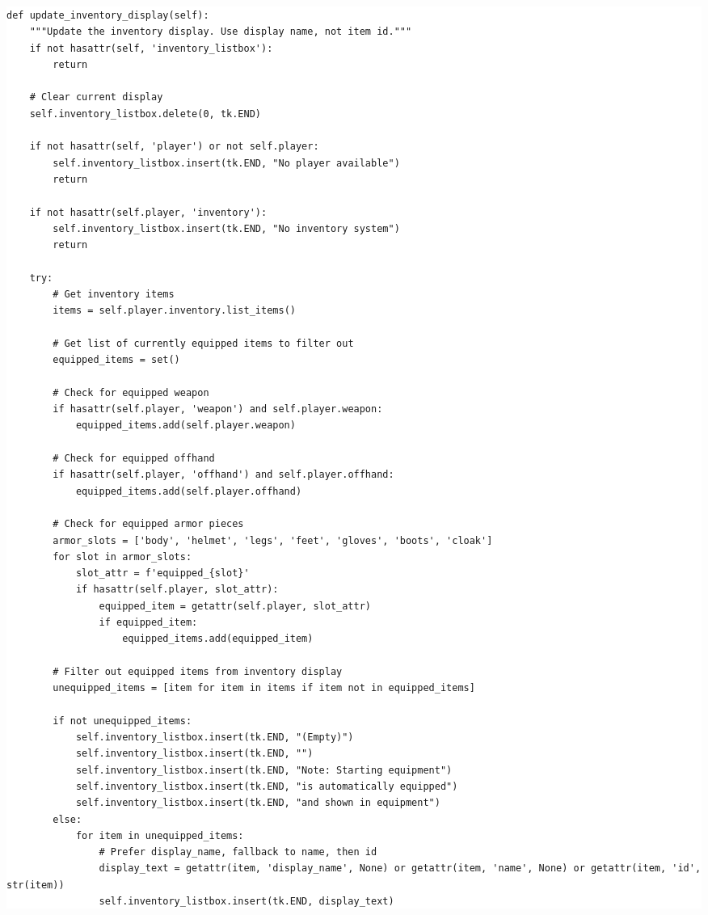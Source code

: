     def update_inventory_display(self):
        """Update the inventory display. Use display name, not item id."""
        if not hasattr(self, 'inventory_listbox'):
            return

        # Clear current display
        self.inventory_listbox.delete(0, tk.END)

        if not hasattr(self, 'player') or not self.player:
            self.inventory_listbox.insert(tk.END, "No player available")
            return

        if not hasattr(self.player, 'inventory'):
            self.inventory_listbox.insert(tk.END, "No inventory system")
            return

        try:
            # Get inventory items
            items = self.player.inventory.list_items()

            # Get list of currently equipped items to filter out
            equipped_items = set()

            # Check for equipped weapon
            if hasattr(self.player, 'weapon') and self.player.weapon:
                equipped_items.add(self.player.weapon)

            # Check for equipped offhand
            if hasattr(self.player, 'offhand') and self.player.offhand:
                equipped_items.add(self.player.offhand)

            # Check for equipped armor pieces
            armor_slots = ['body', 'helmet', 'legs', 'feet', 'gloves', 'boots', 'cloak']
            for slot in armor_slots:
                slot_attr = f'equipped_{slot}'
                if hasattr(self.player, slot_attr):
                    equipped_item = getattr(self.player, slot_attr)
                    if equipped_item:
                        equipped_items.add(equipped_item)

            # Filter out equipped items from inventory display
            unequipped_items = [item for item in items if item not in equipped_items]

            if not unequipped_items:
                self.inventory_listbox.insert(tk.END, "(Empty)")
                self.inventory_listbox.insert(tk.END, "")
                self.inventory_listbox.insert(tk.END, "Note: Starting equipment")
                self.inventory_listbox.insert(tk.END, "is automatically equipped")
                self.inventory_listbox.insert(tk.END, "and shown in equipment")
            else:
                for item in unequipped_items:
                    # Prefer display_name, fallback to name, then id
                    display_text = getattr(item, 'display_name', None) or getattr(item, 'name', None) or getattr(item, 'id', str(item))
                    self.inventory_listbox.insert(tk.END, display_text)